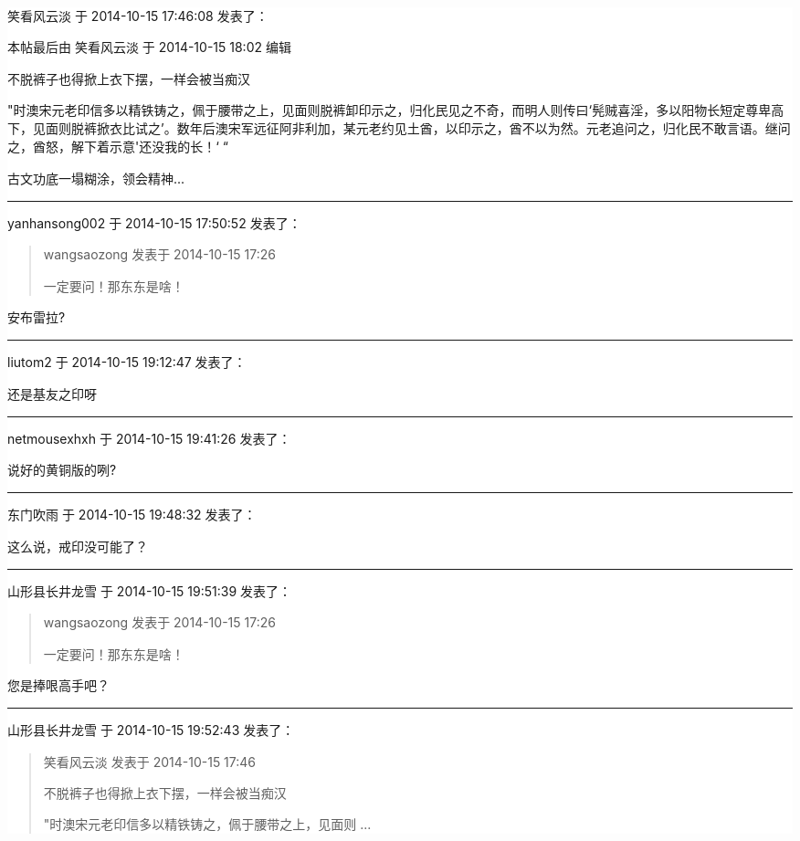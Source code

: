 笑看风云淡 于 2014-10-15 17:46:08 发表了：

本帖最后由 笑看风云淡 于 2014-10-15 18:02 编辑 

不脱裤子也得掀上衣下摆，一样会被当痴汉

"时澳宋元老印信多以精铁铸之，佩于腰带之上，见面则脱裤卸印示之，归化民见之不奇，而明人则传曰‘髡贼喜淫，多以阳物长短定尊卑高下，见面则脱裤掀衣比试之’。数年后澳宋军远征阿非利加，某元老约见土酋，以印示之，酋不以为然。元老追问之，归化民不敢言语。继问之，酋怒，解下着示意'还没我的长！‘ “

古文功底一塌糊涂，领会精神...

---------

yanhansong002 于 2014-10-15 17:50:52 发表了：

> wangsaozong 发表于 2014-10-15 17:26
> 
> 一定要问！那东东是啥！



安布雷拉?

---------

liutom2 于 2014-10-15 19:12:47 发表了：

还是基友之印呀

---------

netmousexhxh 于 2014-10-15 19:41:26 发表了：

说好的黄铜版的咧?

---------

东门吹雨 于 2014-10-15 19:48:32 发表了：

这么说，戒印没可能了？

---------

山形县长井龙雪 于 2014-10-15 19:51:39 发表了：

> wangsaozong 发表于 2014-10-15 17:26
> 
> 一定要问！那东东是啥！



您是捧哏高手吧？

---------

山形县长井龙雪 于 2014-10-15 19:52:43 发表了：

> 笑看风云淡 发表于 2014-10-15 17:46
> 
> 不脱裤子也得掀上衣下摆，一样会被当痴汉
> 
> "时澳宋元老印信多以精铁铸之，佩于腰带之上，见面则 ...
